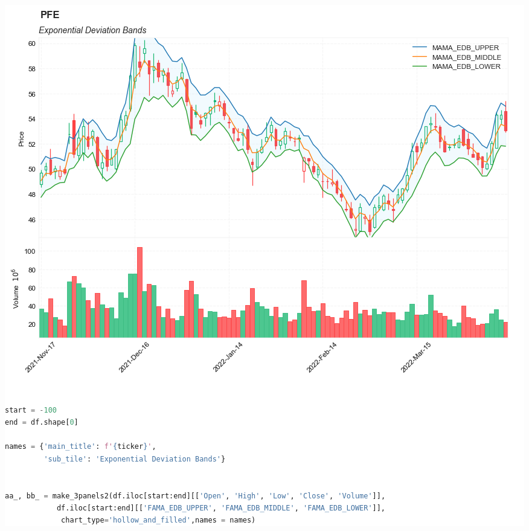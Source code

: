 ![png](output_23_0.png)
    



```python

start = -100
end = df.shape[0]

names = {'main_title': f'{ticker}', 
         'sub_tile': 'Exponential Deviation Bands'}


aa_, bb_ = make_3panels2(df.iloc[start:end][['Open', 'High', 'Low', 'Close', 'Volume']], 
            df.iloc[start:end][['FAMA_EDB_UPPER', 'FAMA_EDB_MIDDLE', 'FAMA_EDB_LOWER']],
             chart_type='hollow_and_filled',names = names)
```


    